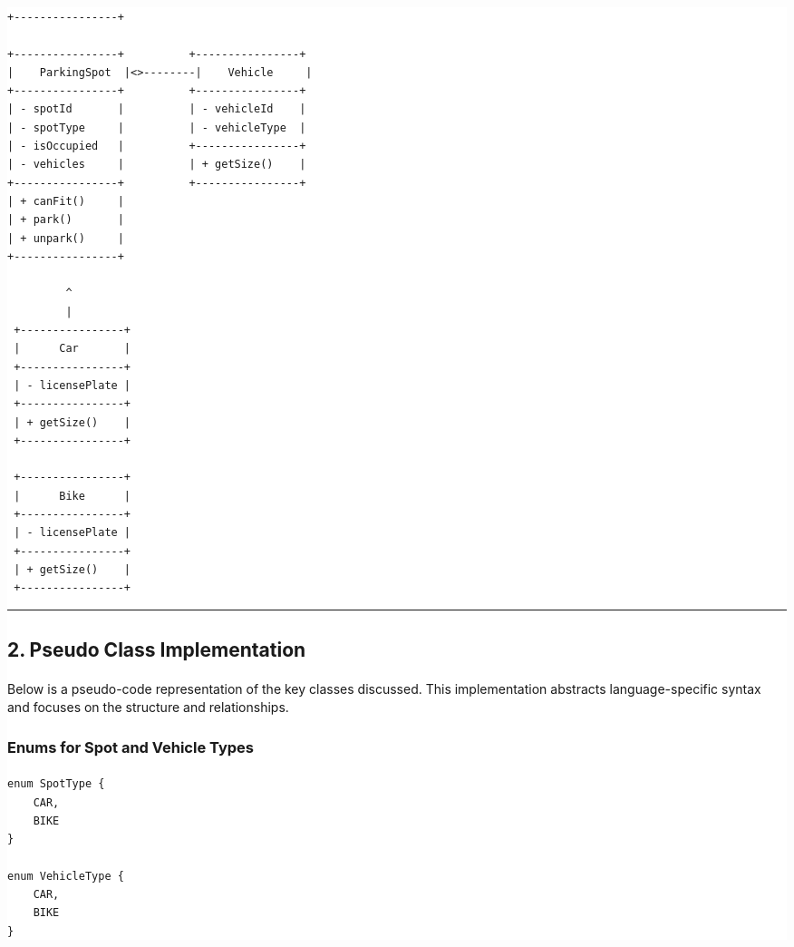 ```
+----------------+

+----------------+          +----------------+
|    ParkingSpot  |<>--------|    Vehicle     |
+----------------+          +----------------+
| - spotId       |          | - vehicleId    |
| - spotType     |          | - vehicleType  |
| - isOccupied   |          +----------------+
| - vehicles     |          | + getSize()    |
+----------------+          +----------------+
| + canFit()     |
| + park()       |
| + unpark()     |
+----------------+

         ^                       
         |                       
 +----------------+               
 |      Car       |               
 +----------------+               
 | - licensePlate |               
 +----------------+               
 | + getSize()    |               
 +----------------+               

 +----------------+              
 |      Bike      |              
 +----------------+              
 | - licensePlate |              
 +----------------+              
 | + getSize()    |              
 +----------------+
```

---

## **2. Pseudo Class Implementation**

Below is a pseudo-code representation of the key classes discussed. This implementation abstracts language-specific syntax and focuses on the structure and relationships.

### **Enums for Spot and Vehicle Types**

```pseudo
enum SpotType {
    CAR,
    BIKE
}

enum VehicleType {
    CAR,
    BIKE
}
```
